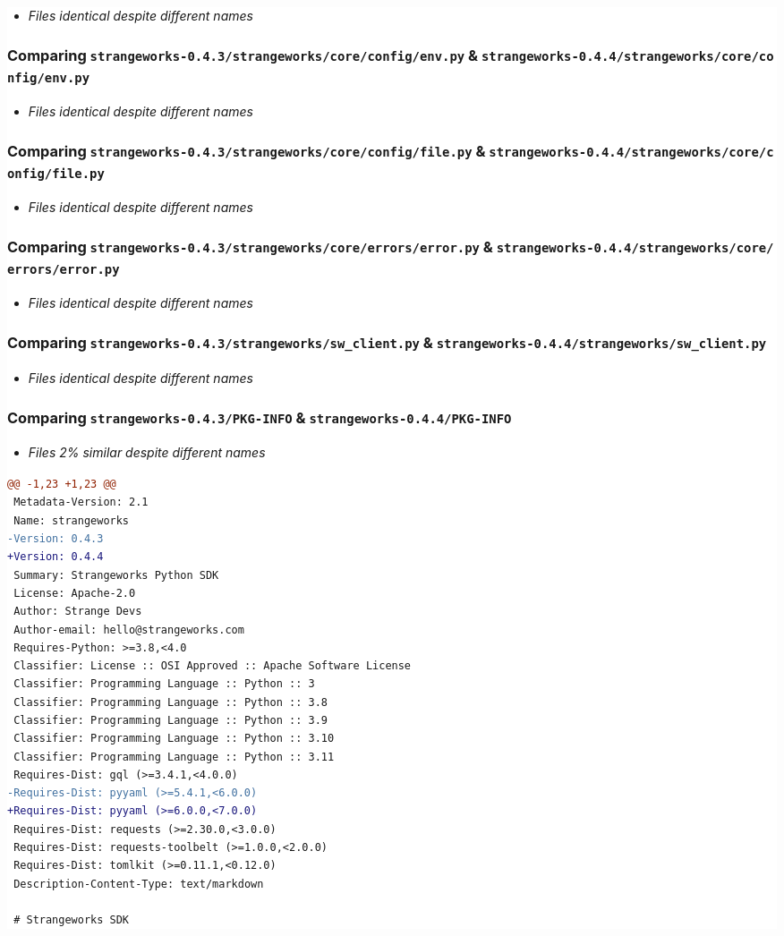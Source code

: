  * *Files identical despite different names*

### Comparing `strangeworks-0.4.3/strangeworks/core/config/env.py` & `strangeworks-0.4.4/strangeworks/core/config/env.py`

 * *Files identical despite different names*

### Comparing `strangeworks-0.4.3/strangeworks/core/config/file.py` & `strangeworks-0.4.4/strangeworks/core/config/file.py`

 * *Files identical despite different names*

### Comparing `strangeworks-0.4.3/strangeworks/core/errors/error.py` & `strangeworks-0.4.4/strangeworks/core/errors/error.py`

 * *Files identical despite different names*

### Comparing `strangeworks-0.4.3/strangeworks/sw_client.py` & `strangeworks-0.4.4/strangeworks/sw_client.py`

 * *Files identical despite different names*

### Comparing `strangeworks-0.4.3/PKG-INFO` & `strangeworks-0.4.4/PKG-INFO`

 * *Files 2% similar despite different names*

```diff
@@ -1,23 +1,23 @@
 Metadata-Version: 2.1
 Name: strangeworks
-Version: 0.4.3
+Version: 0.4.4
 Summary: Strangeworks Python SDK
 License: Apache-2.0
 Author: Strange Devs
 Author-email: hello@strangeworks.com
 Requires-Python: >=3.8,<4.0
 Classifier: License :: OSI Approved :: Apache Software License
 Classifier: Programming Language :: Python :: 3
 Classifier: Programming Language :: Python :: 3.8
 Classifier: Programming Language :: Python :: 3.9
 Classifier: Programming Language :: Python :: 3.10
 Classifier: Programming Language :: Python :: 3.11
 Requires-Dist: gql (>=3.4.1,<4.0.0)
-Requires-Dist: pyyaml (>=5.4.1,<6.0.0)
+Requires-Dist: pyyaml (>=6.0.0,<7.0.0)
 Requires-Dist: requests (>=2.30.0,<3.0.0)
 Requires-Dist: requests-toolbelt (>=1.0.0,<2.0.0)
 Requires-Dist: tomlkit (>=0.11.1,<0.12.0)
 Description-Content-Type: text/markdown
 
 # Strangeworks SDK
```


